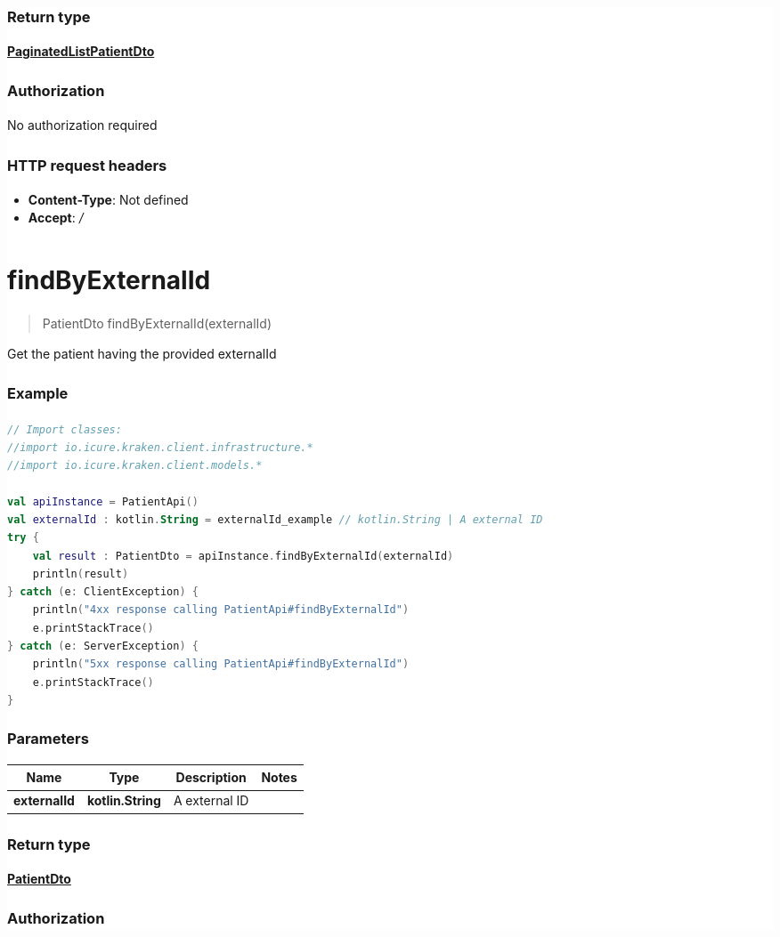 ### Return type

[**PaginatedListPatientDto**](PaginatedListPatientDto.md)

### Authorization

No authorization required

### HTTP request headers

 - **Content-Type**: Not defined
 - **Accept**: */*

<a name="findByExternalId"></a>
# **findByExternalId**
> PatientDto findByExternalId(externalId)

Get the patient having the provided externalId

### Example
```kotlin
// Import classes:
//import io.icure.kraken.client.infrastructure.*
//import io.icure.kraken.client.models.*

val apiInstance = PatientApi()
val externalId : kotlin.String = externalId_example // kotlin.String | A external ID
try {
    val result : PatientDto = apiInstance.findByExternalId(externalId)
    println(result)
} catch (e: ClientException) {
    println("4xx response calling PatientApi#findByExternalId")
    e.printStackTrace()
} catch (e: ServerException) {
    println("5xx response calling PatientApi#findByExternalId")
    e.printStackTrace()
}
```

### Parameters

Name | Type | Description  | Notes
------------- | ------------- | ------------- | -------------
 **externalId** | **kotlin.String**| A external ID |

### Return type

[**PatientDto**](PatientDto.md)

### Authorization

